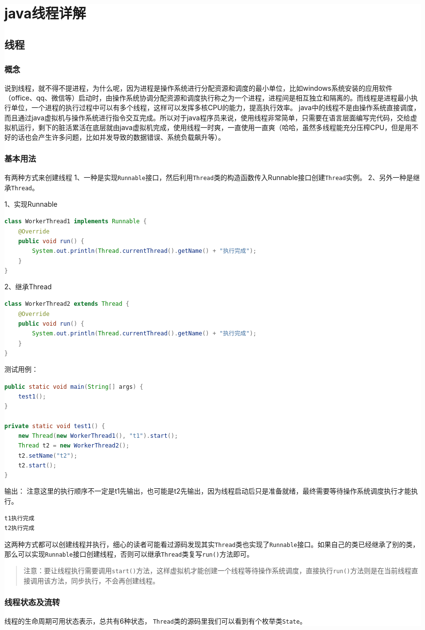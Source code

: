 # java线程详解
## 线程
### 概念
说到线程，就不得不提进程，为什么呢，因为进程是操作系统进行分配资源和调度的最小单位，比如windows系统安装的应用软件（office、qq、微信等）启动时，由操作系统协调分配资源和调度执行称之为一个进程，进程间是相互独立和隔离的。而线程是进程最小执行单位，一个进程的执行过程中可以有多个线程，这样可以发挥多核CPU的能力，提高执行效率。
java中的线程不是由操作系统直接调度，而且通过java虚拟机与操作系统进行指令交互完成。所以对于java程序员来说，使用线程非常简单，只需要在语言层面编写完代码，交给虚拟机运行，剩下的脏活累活在底层就由java虚拟机完成，使用线程一时爽，一直使用一直爽（哈哈，虽然多线程能充分压榨CPU，但是用不好的话也会产生许多问题，比如并发导致的数据错误、系统负载飙升等）。

### 基本用法

有两种方式来创建线程
1、一种是实现`Runnable`接口，然后利用`Thread`类的构造函数传入Runnable接口创建`Thread`实例。
2、另外一种是继承`Thread`。

1、实现Runnable
```java
class WorkerThread1 implements Runnable {
    @Override
    public void run() {
        System.out.println(Thread.currentThread().getName() + "执行完成");
    }
}
```
2、继承Thread
```java
class WorkerThread2 extends Thread {
    @Override
    public void run() {
        System.out.println(Thread.currentThread().getName() + "执行完成");
    }
}
```
测试用例：
```java
public static void main(String[] args) {
    test1();
}

private static void test1() {
    new Thread(new WorkerThread1(), "t1").start();
    Thread t2 = new WorkerThread2();
    t2.setName("t2");
    t2.start();
}
```
输出：
注意这里的执行顺序不一定是t1先输出，也可能是t2先输出，因为线程启动后只是准备就绪，最终需要等待操作系统调度执行才能执行。
```
t1执行完成
t2执行完成
```
这两种方式都可以创建线程并执行，细心的读者可能看过源码发现其实`Thread`类也实现了`Runnable`接口。如果自己的类已经继承了别的类，那么可以实现`Runnable`接口创建线程，否则可以继承`Thread`类复写`run()`方法即可。
> 注意：要让线程执行需要调用`start()`方法，这样虚拟机才能创建一个线程等待操作系统调度，直接执行`run()`方法则是在当前线程直接调用该方法，同步执行，不会再创建线程。
### 线程状态及流转
线程的生命周期可用状态表示，总共有6种状态，
`Thread`类的源码里我们可以看到有个枚举类`State`。
